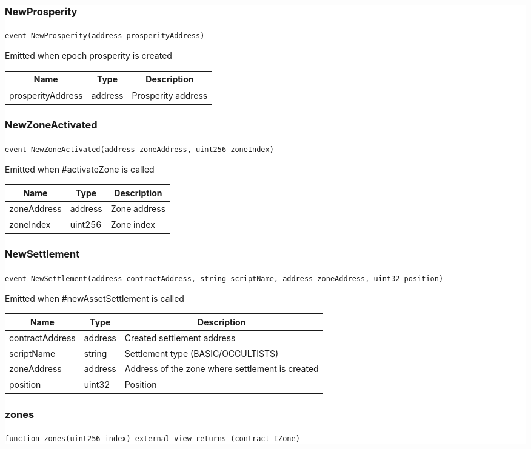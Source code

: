 ### NewProsperity

```solidity
event NewProsperity(address prosperityAddress)
```

Emitted when epoch prosperity is created


| Name | Type | Description |
| ---- | ---- | ----------- |
| prosperityAddress | address | Prosperity address |



### NewZoneActivated

```solidity
event NewZoneActivated(address zoneAddress, uint256 zoneIndex)
```

Emitted when #activateZone is called


| Name | Type | Description |
| ---- | ---- | ----------- |
| zoneAddress | address | Zone address |
| zoneIndex | uint256 | Zone index |



### NewSettlement

```solidity
event NewSettlement(address contractAddress, string scriptName, address zoneAddress, uint32 position)
```

Emitted when #newAssetSettlement is called


| Name | Type | Description |
| ---- | ---- | ----------- |
| contractAddress | address | Created settlement address |
| scriptName | string | Settlement type (BASIC/OCCULTISTS) |
| zoneAddress | address | Address of the zone where settlement is created |
| position | uint32 | Position |



### zones

```solidity
function zones(uint256 index) external view returns (contract IZone)
```
